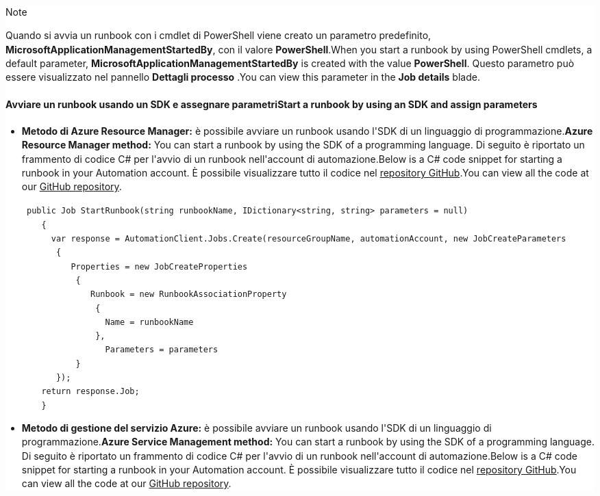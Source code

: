 > [!NOTE]
> <span data-ttu-id="1e74f-231">Quando si avvia un runbook con i cmdlet di PowerShell viene creato un parametro predefinito, **MicrosoftApplicationManagementStartedBy**, con il valore **PowerShell**.</span><span class="sxs-lookup"><span data-stu-id="1e74f-231">When you start a runbook by using PowerShell cmdlets, a default parameter, **MicrosoftApplicationManagementStartedBy** is created with the value **PowerShell**.</span></span> <span data-ttu-id="1e74f-232">Questo parametro può essere visualizzato nel pannello **Dettagli processo** .</span><span class="sxs-lookup"><span data-stu-id="1e74f-232">You can view this parameter in the **Job details** blade.</span></span>  
> 
> 

#### <a name="start-a-runbook-by-using-an-sdk-and-assign-parameters"></a><span data-ttu-id="1e74f-233">Avviare un runbook usando un SDK e assegnare parametri</span><span class="sxs-lookup"><span data-stu-id="1e74f-233">Start a runbook by using an SDK and assign parameters</span></span>
* <span data-ttu-id="1e74f-234">**Metodo di Azure Resource Manager:** è possibile avviare un runbook usando l'SDK di un linguaggio di programmazione.</span><span class="sxs-lookup"><span data-stu-id="1e74f-234">**Azure Resource Manager method:** You can start a runbook by using the SDK of a programming language.</span></span> <span data-ttu-id="1e74f-235">Di seguito è riportato un frammento di codice C# per l'avvio di un runbook nell'account di automazione.</span><span class="sxs-lookup"><span data-stu-id="1e74f-235">Below is a C# code snippet for starting a runbook in your Automation account.</span></span> <span data-ttu-id="1e74f-236">È possibile visualizzare tutto il codice nel [repository GitHub](https://github.com/Azure/azure-sdk-for-net/blob/master/src/ResourceManagement/Automation/Automation.Tests/TestSupport/AutomationTestBase.cs).</span><span class="sxs-lookup"><span data-stu-id="1e74f-236">You can view all the code at our [GitHub repository](https://github.com/Azure/azure-sdk-for-net/blob/master/src/ResourceManagement/Automation/Automation.Tests/TestSupport/AutomationTestBase.cs).</span></span>  
  
  ```
   public Job StartRunbook(string runbookName, IDictionary<string, string> parameters = null)
      {
        var response = AutomationClient.Jobs.Create(resourceGroupName, automationAccount, new JobCreateParameters
         {
            Properties = new JobCreateProperties
             {
                Runbook = new RunbookAssociationProperty
                 {
                   Name = runbookName
                 },
                   Parameters = parameters
             }
         });
      return response.Job;
      }
  ```
* <span data-ttu-id="1e74f-237">**Metodo di gestione del servizio Azure:** è possibile avviare un runbook usando l'SDK di un linguaggio di programmazione.</span><span class="sxs-lookup"><span data-stu-id="1e74f-237">**Azure Service Management method:** You can start a runbook by using the SDK of a programming language.</span></span> <span data-ttu-id="1e74f-238">Di seguito è riportato un frammento di codice C# per l'avvio di un runbook nell'account di automazione.</span><span class="sxs-lookup"><span data-stu-id="1e74f-238">Below is a C# code snippet for starting a runbook in your Automation account.</span></span> <span data-ttu-id="1e74f-239">È possibile visualizzare tutto il codice nel [repository GitHub](https://github.com/Azure/azure-sdk-for-net/blob/master/src/ServiceManagement/Automation/Automation.Tests/TestSupport/AutomationTestBase.cs).</span><span class="sxs-lookup"><span data-stu-id="1e74f-239">You can view all the code at our [GitHub repository](https://github.com/Azure/azure-sdk-for-net/blob/master/src/ServiceManagement/Automation/Automation.Tests/TestSupport/AutomationTestBase.cs).</span></span>
  